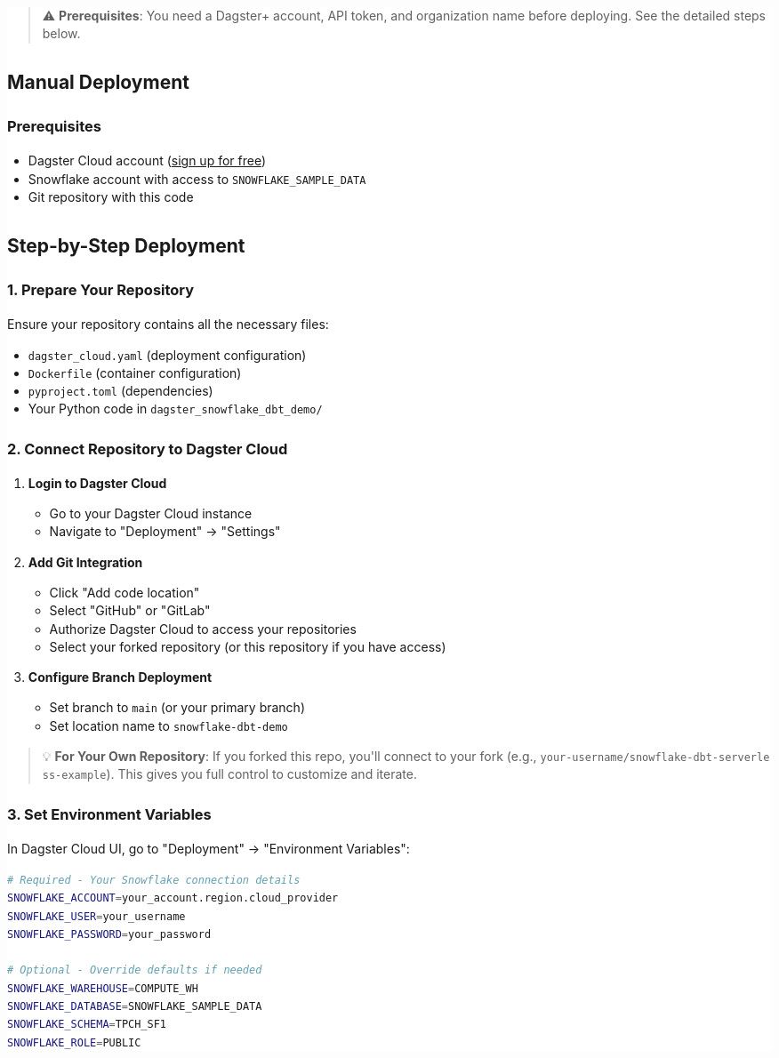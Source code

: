 > ⚠️ **Prerequisites**: You need a Dagster+ account, API token, and organization name before deploying. See the detailed steps below.

## Manual Deployment

### Prerequisites

- Dagster Cloud account ([sign up for free](https://dagster.cloud))
- Snowflake account with access to `SNOWFLAKE_SAMPLE_DATA`
- Git repository with this code

## Step-by-Step Deployment

### 1. Prepare Your Repository

Ensure your repository contains all the necessary files:
- `dagster_cloud.yaml` (deployment configuration)
- `Dockerfile` (container configuration)  
- `pyproject.toml` (dependencies)
- Your Python code in `dagster_snowflake_dbt_demo/`

### 2. Connect Repository to Dagster Cloud

1. **Login to Dagster Cloud**
   - Go to your Dagster Cloud instance
   - Navigate to "Deployment" → "Settings"

2. **Add Git Integration**
   - Click "Add code location"
   - Select "GitHub" or "GitLab"
   - Authorize Dagster Cloud to access your repositories
   - Select your forked repository (or this repository if you have access)

3. **Configure Branch Deployment**
   - Set branch to `main` (or your primary branch)
   - Set location name to `snowflake-dbt-demo`

> 💡 **For Your Own Repository**: If you forked this repo, you'll connect to your fork (e.g., `your-username/snowflake-dbt-serverless-example`). This gives you full control to customize and iterate.

### 3. Set Environment Variables

In Dagster Cloud UI, go to "Deployment" → "Environment Variables":

```bash
# Required - Your Snowflake connection details
SNOWFLAKE_ACCOUNT=your_account.region.cloud_provider
SNOWFLAKE_USER=your_username
SNOWFLAKE_PASSWORD=your_password

# Optional - Override defaults if needed
SNOWFLAKE_WAREHOUSE=COMPUTE_WH
SNOWFLAKE_DATABASE=SNOWFLAKE_SAMPLE_DATA  
SNOWFLAKE_SCHEMA=TPCH_SF1
SNOWFLAKE_ROLE=PUBLIC
```
